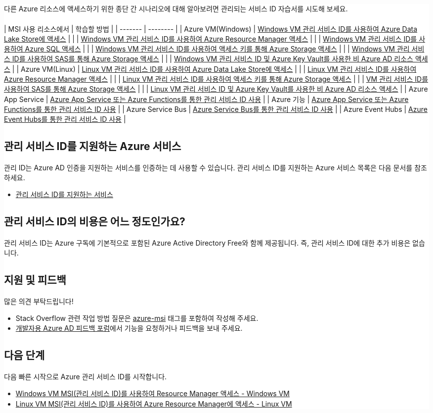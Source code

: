 다른 Azure 리소스에 액세스하기 위한 종단 간 시나리오에 대해 알아보려면 관리되는 서비스 ID 자습서를 시도해 보세요.
<br><br>
| MSI 사용 리소스에서 | 학습할 방법 |
| ------- | -------- |
| Azure VM(Windows) | [Windows VM 관리 서비스 ID를 사용하여 Azure Data Lake Store에 액세스](tutorial-windows-vm-access-datalake.md) |
|                    | [Windows VM 관리 서비스 ID를 사용하여 Azure Resource Manager 액세스](tutorial-windows-vm-access-arm.md) |
|                    | [Windows VM 관리 서비스 ID를 사용하여 Azure SQL 액세스](tutorial-windows-vm-access-sql.md) |
|                    | [Windows VM 관리 서비스 ID를 사용하여 액세스 키를 통해 Azure Storage 액세스](tutorial-windows-vm-access-storage.md) |
|                    | [Windows VM 관리 서비스 ID를 사용하여 SAS를 통해 Azure Storage 액세스](tutorial-windows-vm-access-storage-sas.md) |
|                    | [Windows VM 관리 서비스 ID 및 Azure Key Vault를 사용한 비 Azure AD 리소스 액세스](tutorial-windows-vm-access-nonaad.md) |
| Azure VM(Linux)   | [Linux VM 관리 서비스 ID를 사용하여 Azure Data Lake Store에 액세스](tutorial-linux-vm-access-datalake.md) |
|                    | [Linux VM 관리 서비스 ID를 사용하여 Azure Resource Manager 액세스](tutorial-linux-vm-access-arm.md) |
|                    | [Linux VM 관리 서비스 ID를 사용하여 액세스 키를 통해 Azure Storage 액세스](tutorial-linux-vm-access-storage.md) |
|                    | [ VM 관리 서비스 ID를 사용하여 SAS를 통해 Azure Storage 액세스](tutorial-linux-vm-access-storage-sas.md) |
|                    | [Linux VM 관리 서비스 ID 및 Azure Key Vault를 사용한 비 Azure AD 리소스 액세스](tutorial-linux-vm-access-nonaad.md) |
| Azure App Service  | [Azure App Service 또는 Azure Functions를 통한 관리 서비스 ID 사용](/azure/app-service/app-service-managed-service-identity) |
| Azure 기능    | [Azure App Service 또는 Azure Functions를 통한 관리 서비스 ID 사용](/azure/app-service/app-service-managed-service-identity) |
| Azure Service Bus  | [Azure Service Bus를 통한 관리 서비스 ID 사용](../../service-bus-messaging/service-bus-managed-service-identity.md) |
| Azure Event Hubs   | [Azure Event Hubs를 통한 관리 서비스 ID 사용](../../event-hubs/event-hubs-managed-service-identity.md) |

## <a name="which-azure-services-support-managed-service-identity"></a>관리 서비스 ID를 지원하는 Azure 서비스

관리 ID는 Azure AD 인증을 지원하는 서비스를 인증하는 데 사용할 수 있습니다. 관리 서비스 ID를 지원하는 Azure 서비스 목록은 다음 문서를 참조하세요.
- [관리 서비스 ID를 지원하는 서비스](services-support-msi.md)

## <a name="how-much-does-managed-service-identity-cost"></a>관리 서비스 ID의 비용은 어느 정도인가요?

관리 서비스 ID는 Azure 구독에 기본적으로 포함된 Azure Active Directory Free와 함께 제공됩니다. 즉, 관리 서비스 ID에 대한 추가 비용은 없습니다.

## <a name="support-and-feedback"></a>지원 및 피드백

많은 의견 부탁드립니다!

* Stack Overflow 관련 작업 방법 질문은 [azure-msi](http://stackoverflow.com/questions/tagged/azure-msi) 태그를 포함하여 작성해 주세요.
* [개발자용 Azure AD 피드백 포럼](https://feedback.azure.com/forums/169401-azure-active-directory/category/164757-developer-experiences)에서 기능을 요청하거나 피드백을 보내 주세요.

## <a name="next-steps"></a>다음 단계

다음 빠른 시작으로 Azure 관리 서비스 ID를 시작합니다.

* [Windows VM MSI(관리 서비스 ID)를 사용하여 Resource Manager 액세스 - Windows VM](tutorial-windows-vm-access-arm.md)
* [Linux VM MSI(관리 서비스 ID)를 사용하여 Azure Resource Manager에 액세스 - Linux VM](tutorial-linux-vm-access-arm.md)
